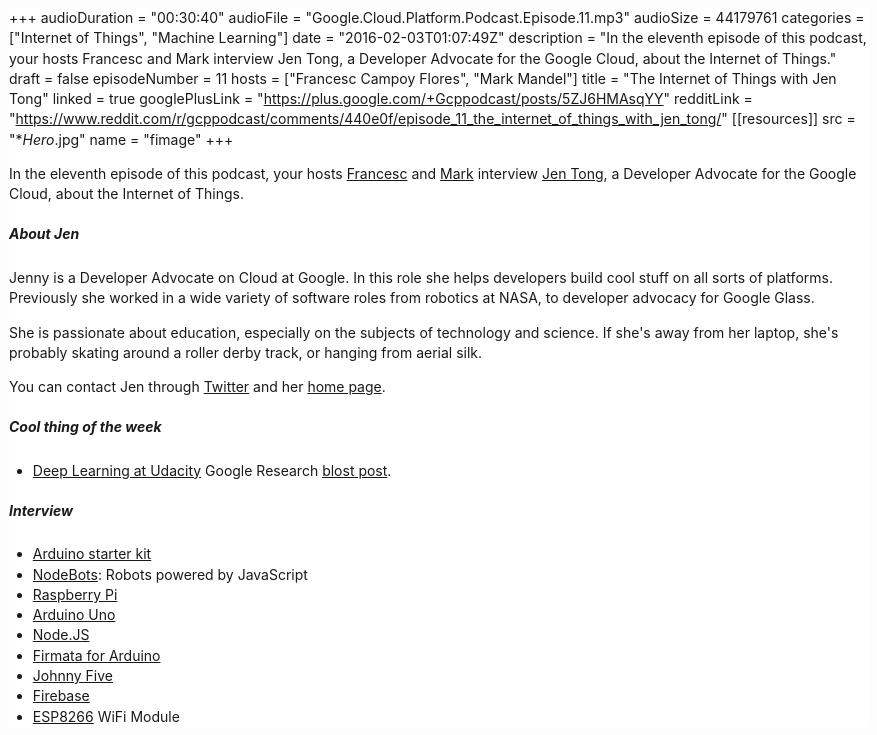 +++
audioDuration = "00:30:40"
audioFile = "Google.Cloud.Platform.Podcast.Episode.11.mp3"
audioSize = 44179761
categories = ["Internet of Things", "Machine Learning"]
date = "2016-02-03T01:07:49Z"
description = "In the eleventh episode of this podcast, your hosts Francesc and Mark interview Jen Tong, a Developer Advocate for the Google Cloud, about the Internet of Things."
draft = false
episodeNumber = 11
hosts = ["Francesc Campoy Flores", "Mark Mandel"]
title = "The Internet of Things with Jen Tong"
linked = true
googlePlusLink = "https://plus.google.com/+Gcppodcast/posts/5ZJ6HMAsqYY"
redditLink = "https://www.reddit.com/r/gcppodcast/comments/440e0f/episode_11_the_internet_of_things_with_jen_tong/"
[[resources]]
  src = "**Hero*.jpg"
  name = "fimage"
+++

In the eleventh episode of this podcast, your hosts
[Francesc](http://twitter.com/francesc) and
[Mark](http://twitter.com/neurotic) interview
[Jen Tong](https://twitter.com/MimmingCodes), a Developer Advocate for the
Google Cloud, about the Internet of Things. 


##### About Jen 

Jenny is a Developer Advocate on Cloud at Google. In this role she helps
developers build cool stuff on all sorts of platforms. Previously she worked in
a wide variety of software roles from robotics at NASA, to developer advocacy
for Google Glass. 

She is passionate about education, especially on the subjects of technology and
science. If she's away from her laptop, she's probably skating around a roller
derby track, or hanging from aerial silk.

You can contact Jen through [Twitter](https://twitter.com/MimmingCodes) and her
[home page](http://mimming.com/).

##### Cool thing of the week

- [Deep Learning at Udacity](https://www.udacity.com/course/deep-learning--ud730)
  Google Research [blost post](http://googleresearch.blogspot.fr/2016/01/teach-yourself-deep-learning-with.html).
   
##### Interview

- [Arduino starter kit](https://www.arduino.cc/en/Main/ArduinoStarterKit)
- [NodeBots](http://nodebots.io/): Robots powered by JavaScript
- [Raspberry Pi](https://www.raspberrypi.org/)
- [Arduino Uno](https://www.arduino.cc/en/Main/ArduinoBoardUno)
- [Node.JS](https://nodejs.org/en/)
- [Firmata for Arduino](https://github.com/firmata/arduino)
- [Johnny Five](http://johnny-five.io/)
- [Firebase](https://www.firebase.com/)
- [ESP8266](https://www.sparkfun.com/products/13678) WiFi Module
    
